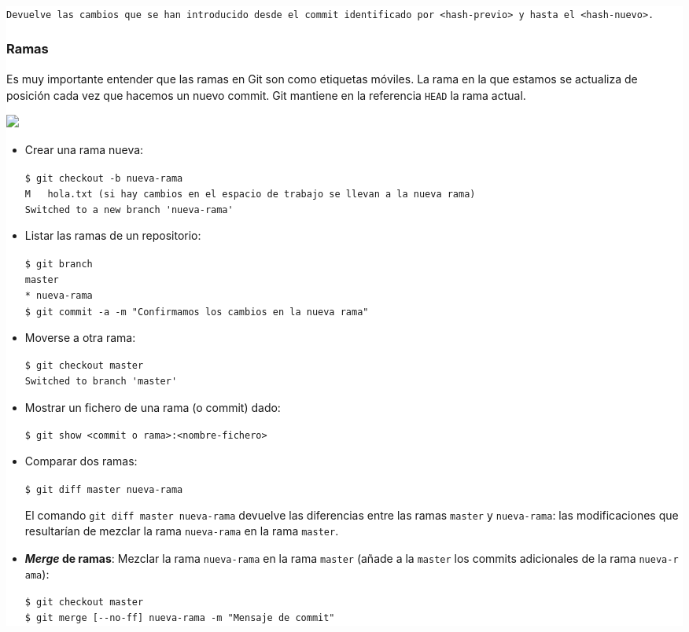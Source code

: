     Devuelve las cambios que se han introducido desde el commit identificado por <hash-previo> y hasta el <hash-nuevo>.
    

### Ramas

Es muy importante entender que las ramas en Git son como etiquetas
móviles. La rama en la que estamos se actualiza de posición cada vez
que hacemos un nuevo commit. Git mantiene en la referencia `HEAD` la
rama actual.

<img src="https://raw.githubusercontent.com/domingogallardo/apuntes-mads/master/practicas/01-introduccion-play/imagenes/ramas.png" width="500px"/>

- Crear una rama nueva:

    ```
    $ git checkout -b nueva-rama
    M   hola.txt (si hay cambios en el espacio de trabajo se llevan a la nueva rama)
    Switched to a new branch 'nueva-rama'
    ```

- Listar las ramas de un repositorio:

    ```
    $ git branch
    master
    * nueva-rama
    $ git commit -a -m "Confirmamos los cambios en la nueva rama"
    ```

- Moverse a otra rama:

    ```
    $ git checkout master
    Switched to branch 'master'
    ```

- Mostrar un fichero de una rama (o commit) dado:

    ```
    $ git show <commit o rama>:<nombre-fichero>
    ```

- Comparar dos ramas:

    ```
    $ git diff master nueva-rama
    ```

    El comando `git diff master nueva-rama` devuelve las diferencias entre las ramas `master` y `nueva-rama`: las modificaciones que resultarían de mezclar la rama `nueva-rama` en la rama `master`.

- **_Merge_ de ramas**: Mezclar la rama `nueva-rama` en la rama `master` (añade a la `master` los commits adicionales de la rama `nueva-rama`):

    ```
    $ git checkout master
    $ git merge [--no-ff] nueva-rama -m "Mensaje de commit"
    ```
